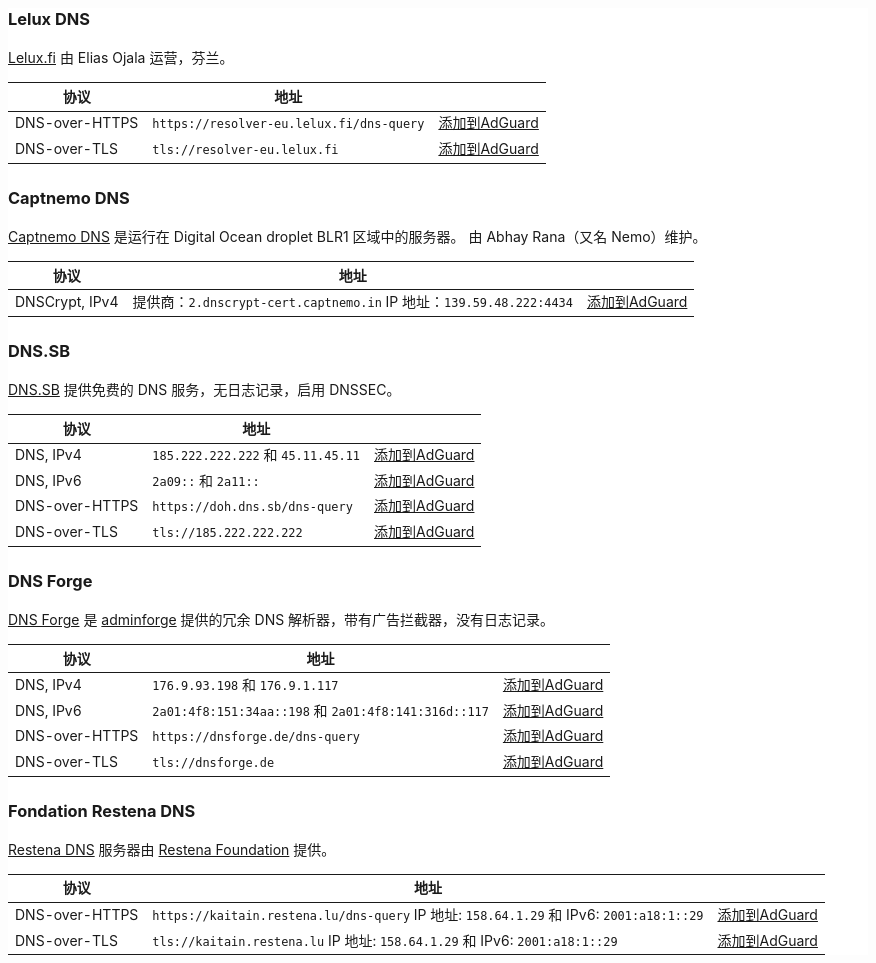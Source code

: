 ### Lelux DNS

[Lelux.fi](https://lelux.fi/resolver/) 由 Elias Ojala 运营，芬兰。

| 协议             | 地址                                       |                                                                                 |
| -------------- | ---------------------------------------- | ------------------------------------------------------------------------------- |
| DNS-over-HTTPS | `https://resolver-eu.lelux.fi/dns-query` | [添加到AdGuard](sdns://AgcAAAAAAAAAAAAUcmVzb2x2ZXItZXUubGVsdXguZmkKL2Rucy1xdWVyeQ) |
| DNS-over-TLS   | `tls://resolver-eu.lelux.fi`             | [添加到AdGuard](sdns://AwAAAAAAAAAAAAAUcmVzb2x2ZXItZXUubGVsdXguZmk)                |

### Captnemo DNS

[Captnemo DNS](https://captnemo.in/dnscrypt/) 是运行在 Digital Ocean droplet BLR1 区域中的服务器。 由 Abhay Rana（又名 Nemo）维护。

| 协议             | 地址                                                           |                                                                                                                                              |
| -------------- | ------------------------------------------------------------ | -------------------------------------------------------------------------------------------------------------------------------------------- |
| DNSCrypt, IPv4 | 提供商：`2.dnscrypt-cert.captnemo.in` IP 地址：`139.59.48.222:4434` | [添加到AdGuard](sdns://AQQAAAAAAAAAEjEzOS41OS40OC4yMjI6NDQzNCAFOt_yxaMpFtga2IpneSwwK6rV0oAyleham9IvhoceEBsyLmRuc2NyeXB0LWNlcnQuY2FwdG5lbW8uaW4) |

### DNS.SB

[DNS.SB](https://dns.sb/) 提供免费的 DNS 服务，无日志记录，启用 DNSSEC。

| 协议             | 地址                                |                                                                   |
| -------------- | --------------------------------- | ----------------------------------------------------------------- |
| DNS, IPv4      | `185.222.222.222` 和 `45.11.45.11` | [添加到AdGuard](sdns://AAAAAAAAAAAADzE4NS4yMjIuMjIyLjIyMg)           |
| DNS, IPv6      | `2a09::` 和 `2a11::`               | [添加到AdGuard](sdns://AAAAAAAAAAAACFsyYTA5Ojpd)                     |
| DNS-over-HTTPS | `https://doh.dns.sb/dns-query`    | [添加到AdGuard](sdns://AgcAAAAAAAAAAAAKZG9oLmRucy5zYgovZG5zLXF1ZXJ5) |
| DNS-over-TLS   | `tls://185.222.222.222`           | [添加到AdGuard](sdns://AwAAAAAAAAAAAAAPMTg1LjIyMi4yMjIuMjIy)         |

### DNS Forge

[DNS Forge](https://dnsforge.de/) 是 [adminforge](https://adminforge.de/) 提供的冗余 DNS 解析器，带有广告拦截器，没有日志记录。

| 协议             | 地址                                                  |                                                                     |
| -------------- | --------------------------------------------------- | ------------------------------------------------------------------- |
| DNS, IPv4      | `176.9.93.198` 和 `176.9.1.117`                      | [添加到AdGuard](sdns://AAAAAAAAAAAADDE3Ni45LjkzLjE5OA)                 |
| DNS, IPv6      | `2a01:4f8:151:34aa::198` 和 `2a01:4f8:141:316d::117` | [添加到AdGuard](sdns://AAAAAAAAAAAAGFsyYTAxOjRmODoxNTE6MzRhYTo6MTk4XQ) |
| DNS-over-HTTPS | `https://dnsforge.de/dns-query`                     | [添加到AdGuard](sdns://AgcAAAAAAAAAAAALZG5zZm9yZ2UuZGUKL2Rucy1xdWVyeQ) |
| DNS-over-TLS   | `tls://dnsforge.de`                                 | [添加到AdGuard](sdns://AwAAAAAAAAAAAAALZG5zZm9yZ2UuZGU)                |

### Fondation Restena DNS

[Restena DNS](https://www.restena.lu/en/service/public-dns-resolver) 服务器由 [Restena Foundation](https://www.restena.lu/) 提供。

| 协议             | 地址                                                                                   |                                                                              |
| -------------- | ------------------------------------------------------------------------------------ | ---------------------------------------------------------------------------- |
| DNS-over-HTTPS | `https://kaitain.restena.lu/dns-query` IP 地址: `158.64.1.29` 和 IPv6: `2001:a18:1::29` | [添加到AdGuard](sdns://AgcAAAAAAAAAAAASa2FpdGFpbi5yZXN0ZW5hLmx1Ci9kbnMtcXVlcnk) |
| DNS-over-TLS   | `tls://kaitain.restena.lu` IP 地址: `158.64.1.29` 和 IPv6: `2001:a18:1::29`             | [添加到AdGuard](sdns://AwAAAAAAAAAAAAASa2FpdGFpbi5yZXN0ZW5hLmx1)                |
